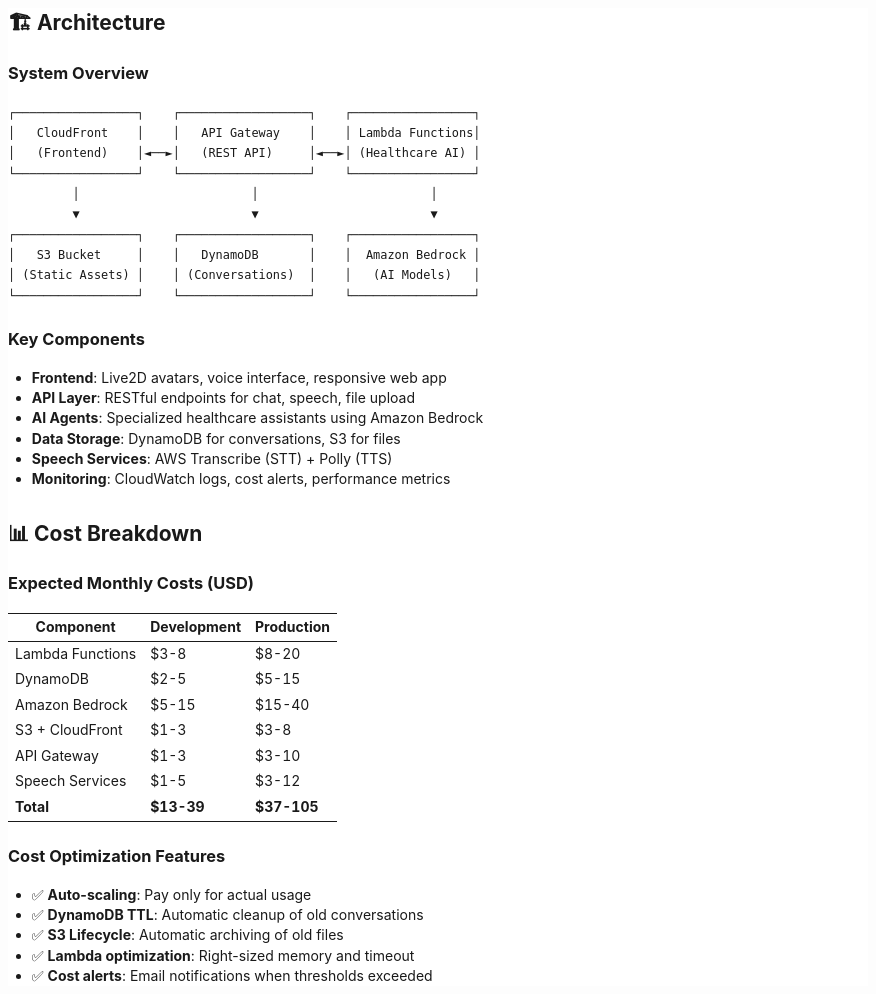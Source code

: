 ## 🏗️ Architecture

### System Overview
```
┌─────────────────┐    ┌──────────────────┐    ┌─────────────────┐
│   CloudFront    │    │   API Gateway    │    │ Lambda Functions│
│   (Frontend)    │◄──►│   (REST API)     │◄──►│ (Healthcare AI) │
└─────────────────┘    └──────────────────┘    └─────────────────┘
         │                        │                        │
         ▼                        ▼                        ▼
┌─────────────────┐    ┌──────────────────┐    ┌─────────────────┐
│   S3 Bucket     │    │   DynamoDB       │    │  Amazon Bedrock │
│ (Static Assets) │    │ (Conversations)  │    │   (AI Models)   │
└─────────────────┘    └──────────────────┘    └─────────────────┘
```

### Key Components
- **Frontend**: Live2D avatars, voice interface, responsive web app
- **API Layer**: RESTful endpoints for chat, speech, file upload
- **AI Agents**: Specialized healthcare assistants using Amazon Bedrock
- **Data Storage**: DynamoDB for conversations, S3 for files
- **Speech Services**: AWS Transcribe (STT) + Polly (TTS)
- **Monitoring**: CloudWatch logs, cost alerts, performance metrics

## 📊 Cost Breakdown

### Expected Monthly Costs (USD)
| Component | Development | Production |
|-----------|-------------|------------|
| Lambda Functions | $3-8 | $8-20 |
| DynamoDB | $2-5 | $5-15 |
| Amazon Bedrock | $5-15 | $15-40 |
| S3 + CloudFront | $1-3 | $3-8 |
| API Gateway | $1-3 | $3-10 |
| Speech Services | $1-5 | $3-12 |
| **Total** | **$13-39** | **$37-105** |

### Cost Optimization Features
- ✅ **Auto-scaling**: Pay only for actual usage
- ✅ **DynamoDB TTL**: Automatic cleanup of old conversations
- ✅ **S3 Lifecycle**: Automatic archiving of old files
- ✅ **Lambda optimization**: Right-sized memory and timeout
- ✅ **Cost alerts**: Email notifications when thresholds exceeded
